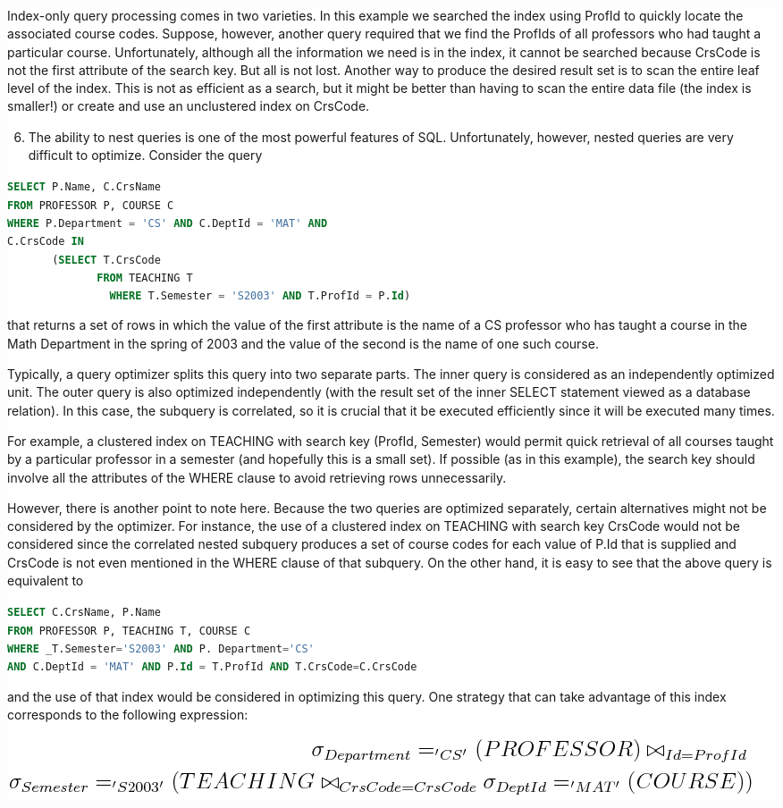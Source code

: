 Index-only query processing comes in two varieties. In this example we searched the index using ProfId to quickly locate the associated course codes. Suppose, however, another query required that we find the ProfIds of all professors who had taught a particular course. Unfortunately, although all the information we need is in the index, it cannot be searched because CrsCode is not the first attribute of the search key. But all is not lost. Another way to produce the desired result set is to scan the entire leaf level of the index. This is not as efficient as a search, but it might be better than having to scan the entire data file (the index is smaller!) or create and use an unclustered index on CrsCode.

6. The ability to nest queries is one of the most powerful features of SQL. Unfortunately, however, nested queries are very difficult to optimize. Consider the query

```sql
SELECT P.Name, C.CrsName
FROM PROFESSOR P, COURSE C
WHERE P.Department = 'CS' AND C.DeptId = 'MAT' AND
C.CrsCode IN 
       (SELECT T.CrsCode 
			  FROM TEACHING T 
				WHERE T.Semester = 'S2003' AND T.ProfId = P.Id)
```

that returns a set of rows in which the value of the first attribute is the name of a CS professor who has taught a course in the Math Department in the spring of 2003 and the value of the second is the name of one such course.

Typically, a query optimizer splits this query into two separate parts. The inner query is considered as an independently optimized unit. The outer query is also optimized independently (with the result set of the inner SELECT statement viewed as a database relation). In this case, the subquery is correlated, so it is crucial that it be executed efficiently since it will be executed many times. 

For example, a clustered index on TEACHING with search key (ProfId, Semester) would permit quick retrieval of all courses taught by a particular professor in a semester (and hopefully this is a small set). If possible (as in this example), the search key should involve all the attributes of the WHERE clause to avoid retrieving rows unnecessarily.

However, there is another point to note here. Because the two queries are optimized separately, certain alternatives might not be considered by the optimizer. For instance, the use of a clustered index on TEACHING with search key CrsCode would not be considered since the correlated nested subquery produces a set of course codes for each value of P.Id that is supplied and CrsCode is not even mentioned in the WHERE clause of that subquery. On the other hand, it is easy to see that the above query is equivalent to

```sql
SELECT C.CrsName, P.Name
FROM PROFESSOR P, TEACHING T, COURSE C
WHERE _T.Semester='S2003' AND P. Department='CS'
AND C.DeptId = 'MAT' AND P.Id = T.ProfId AND T.CrsCode=C.CrsCode 
```
and the use of that index would be considered in optimizing this query. One strategy that can take advantage of this index corresponds to the following expression:

![eqn](fig/eqn.png)
